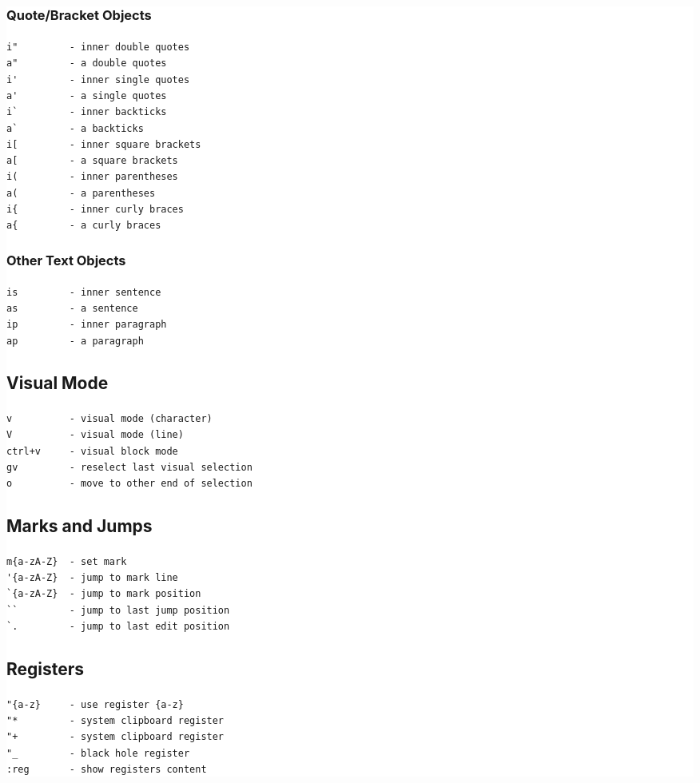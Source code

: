 ### Quote/Bracket Objects
```
i"         - inner double quotes
a"         - a double quotes
i'         - inner single quotes
a'         - a single quotes
i`         - inner backticks
a`         - a backticks
i[         - inner square brackets
a[         - a square brackets
i(         - inner parentheses
a(         - a parentheses
i{         - inner curly braces
a{         - a curly braces
```

### Other Text Objects
```
is         - inner sentence
as         - a sentence
ip         - inner paragraph
ap         - a paragraph
```

## Visual Mode
```
v          - visual mode (character)
V          - visual mode (line)
ctrl+v     - visual block mode
gv         - reselect last visual selection
o          - move to other end of selection
```

## Marks and Jumps
```
m{a-zA-Z}  - set mark
'{a-zA-Z}  - jump to mark line
`{a-zA-Z}  - jump to mark position
``         - jump to last jump position
`.         - jump to last edit position
```

## Registers
```
"{a-z}     - use register {a-z}
"*         - system clipboard register
"+         - system clipboard register
"_         - black hole register
:reg       - show registers content
```
